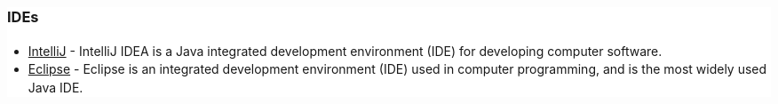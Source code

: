 ### IDEs

- [IntelliJ](https://www.jetbrains.com/idea/download/) - IntelliJ IDEA is a Java integrated development environment (IDE) for developing computer software.
- [Eclipse](https://eclipse.org/) - Eclipse is an integrated development environment (IDE) used in computer programming, and is the most widely used Java IDE.
